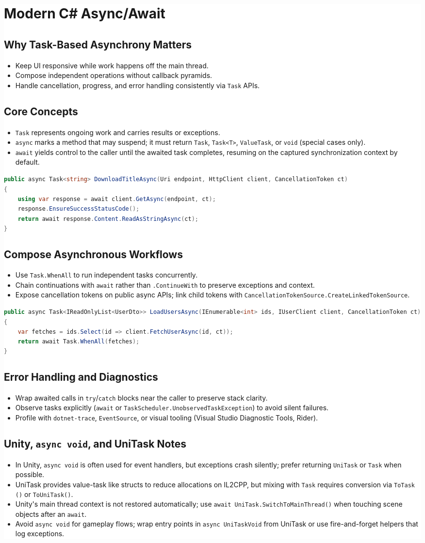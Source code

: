 # Modern C# Async/Await

## Why Task-Based Asynchrony Matters
- Keep UI responsive while work happens off the main thread.
- Compose independent operations without callback pyramids.
- Handle cancellation, progress, and error handling consistently via `Task` APIs.

## Core Concepts
- `Task` represents ongoing work and carries results or exceptions.
- `async` marks a method that may suspend; it must return `Task`, `Task<T>`, `ValueTask`, or `void` (special cases only).
- `await` yields control to the caller until the awaited task completes, resuming on the captured synchronization context by default.

```csharp
public async Task<string> DownloadTitleAsync(Uri endpoint, HttpClient client, CancellationToken ct)
{
    using var response = await client.GetAsync(endpoint, ct);
    response.EnsureSuccessStatusCode();
    return await response.Content.ReadAsStringAsync(ct);
}
```

## Compose Asynchronous Workflows
- Use `Task.WhenAll` to run independent tasks concurrently.
- Chain continuations with `await` rather than `.ContinueWith` to preserve exceptions and context.
- Expose cancellation tokens on public async APIs; link child tokens with `CancellationTokenSource.CreateLinkedTokenSource`.

```csharp
public async Task<IReadOnlyList<UserDto>> LoadUsersAsync(IEnumerable<int> ids, IUserClient client, CancellationToken ct)
{
    var fetches = ids.Select(id => client.FetchUserAsync(id, ct));
    return await Task.WhenAll(fetches);
}
```

## Error Handling and Diagnostics
- Wrap awaited calls in `try`/`catch` blocks near the caller to preserve stack clarity.
- Observe tasks explicitly (`await` or `TaskScheduler.UnobservedTaskException`) to avoid silent failures.
- Profile with `dotnet-trace`, `EventSource`, or visual tooling (Visual Studio Diagnostic Tools, Rider).

## Unity, `async void`, and UniTask Notes
- In Unity, `async void` is often used for event handlers, but exceptions crash silently; prefer returning `UniTask` or `Task` when possible.
- UniTask provides value-task like structs to reduce allocations on IL2CPP, but mixing with `Task` requires conversion via `ToTask()` or `ToUniTask()`.
- Unity's main thread context is not restored automatically; use `await UniTask.SwitchToMainThread()` when touching scene objects after an `await`.
- Avoid `async void` for gameplay flows; wrap entry points in `async UniTaskVoid` from UniTask or use fire-and-forget helpers that log exceptions.
